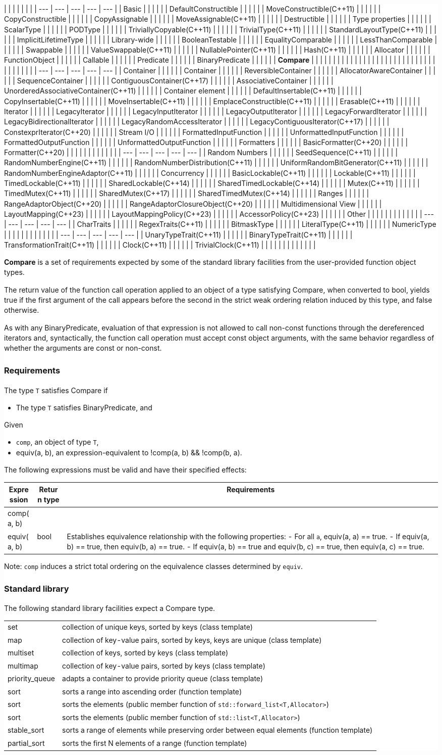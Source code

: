 | |  |  |  |  |  | | --- | --- | --- | --- | --- | | Basic | | | | | | DefaultConstructible | | | | | | MoveConstructible(C++11) | | | | | | CopyConstructible | | | | | | CopyAssignable | | | | | | MoveAssignable(C++11) | | | | | | Destructible | | | | | | Type properties | | | | | | ScalarType | | | | | | PODType | | | | | | TriviallyCopyable(C++11) | | | | | | TrivialType(C++11) | | | | | | StandardLayoutType(C++11) | | | | | | ImplicitLifetimeType | | | | | | Library-wide | | | | | | BooleanTestable | | | | | | EqualityComparable | | | | | | LessThanComparable | | | | | | Swappable | | | | | | ValueSwappable(C++11) | | | | | | NullablePointer(C++11) | | | | | | Hash(C++11) | | | | | | Allocator | | | | | | FunctionObject | | | | | | Callable | | | | | | Predicate | | | | | | BinaryPredicate | | | | | | ****Compare**** | | | | | |  | | | | | |  | | | | | |  | | | | | |  | | | | | | |  |  |  |  |  | | --- | --- | --- | --- | --- | | Container | | | | | | Container | | | | | | ReversibleContainer | | | | | | AllocatorAwareContainer | | | | | | SequenceContainer | | | | | | ContiguousContainer(C++17) | | | | | | AssociativeContainer | | | | | | UnorderedAssociativeContainer(C++11) | | | | | | Container element | | | | | | DefaultInsertable(C++11) | | | | | | CopyInsertable(C++11) | | | | | | MoveInsertable(C++11) | | | | | | EmplaceConstructible(C++11) | | | | | | Erasable(C++11) | | | | | | Iterator | | | | | | LegacyIterator | | | | | | LegacyInputIterator | | | | | | LegacyOutputIterator | | | | | | LegacyForwardIterator | | | | | | LegacyBidirectionalIterator | | | | | | LegacyRandomAccessIterator | | | | | | LegacyContiguousIterator(C++17) | | | | | | ConstexprIterator(C++20) | | | | | | Stream I/O | | | | | | FormattedInputFunction | | | | | | UnformattedInputFunction | | | | | | FormattedOutputFunction | | | | | | UnformattedOutputFunction | | | | | | Formatters | | | | | | BasicFormatter(C++20) | | | | | | Formatter(C++20) | | | | | | |  |  |  |  |  | | --- | --- | --- | --- | --- | | Random Numbers | | | | | | SeedSequence(C++11) | | | | | | RandomNumberEngine(C++11) | | | | | | RandomNumberDistribution(C++11) | | | | | | UniformRandomBitGenerator(C++11) | | | | | | RandomNumberEngineAdaptor(C++11) | | | | | | Concurrency | | | | | | BasicLockable(C++11) | | | | | | Lockable(C++11) | | | | | | TimedLockable(C++11) | | | | | | SharedLockable(C++14) | | | | | | SharedTimedLockable(C++14) | | | | | | Mutex(C++11) | | | | | | TimedMutex(C++11) | | | | | | SharedMutex(C++17) | | | | | | SharedTimedMutex(C++14) | | | | | | Ranges | | | | | | RangeAdaptorObject(C++20) | | | | | | RangeAdaptorClosureObject(C++20) | | | | | | Multidimensional View | | | | | | LayoutMapping(C++23) | | | | | | LayoutMappingPolicy(C++23) | | | | | | AccessorPolicy(C++23) | | | | | | Other | | | | | | |  |  |  |  |  | | --- | --- | --- | --- | --- | | CharTraits | | | | | | RegexTraits(C++11) | | | | | | BitmaskType | | | | | | LiteralType(C++11) | | | | | | NumericType | | | | | | |  |  |  |  |  | | --- | --- | --- | --- | --- | | UnaryTypeTrait(C++11) | | | | | | BinaryTypeTrait(C++11) | | | | | | TransformationTrait(C++11) | | | | | | Clock(C++11) | | | | | | TrivialClock(C++11) | | | | | | |  | | | | | |

****Compare**** is a set of requirements expected by some of the standard library facilities from the user-provided function object types.

The return value of the function call operation applied to an object of a type satisfying Compare, when converted to bool, yields true if the first argument of the call appears before the second in the strict weak ordering relation induced by this type, and false otherwise.

As with any BinaryPredicate, evaluation of that expression is not allowed to call non-const functions through the dereferenced iterators and, syntactically, the function call operation must accept const object arguments, with the same behavior regardless of whether the arguments are const or non-const.

### Requirements

The type `T` satisfies Compare if

- The type `T` satisfies BinaryPredicate, and

Given

- `comp`, an object of type `T`,
- equiv(a, b), an expression-equivalent to !comp(a, b) && !comp(b, a).

The following expressions must be valid and have their specified effects:

| Expression | Return type | Requirements |
| --- | --- | --- |
| comp(a, b) | |  |  | | --- | --- | | meets BooleanTestable | (until C++20) | | models **boolean-testable** | (since C++20) | | Establishes strict weak ordering relation with the following properties:  - For all `a`, comp(a, a) == false. - If comp(a, b) == true then comp(b, a) == false. - if comp(a, b) == true and comp(b, c) == true then comp(a, c) == true. |
| equiv(a, b) | bool | Establishes equivalence relationship with the following properties:  - For all `a`, equiv(a, a) == true. - If equiv(a, b) == true, then equiv(b, a) == true. - If equiv(a, b) == true and equiv(b, c) == true, then equiv(a, c) == true. |

Note: `comp` induces a strict total ordering on the equivalence classes determined by `equiv`.

### Standard library

The following standard library facilities expect a Compare type.

|  |  |
| --- | --- |
| set | collection of unique keys, sorted by keys   (class template) |
| map | collection of key-value pairs, sorted by keys, keys are unique   (class template) |
| multiset | collection of keys, sorted by keys   (class template) |
| multimap | collection of key-value pairs, sorted by keys   (class template) |
| priority_queue | adapts a container to provide priority queue   (class template) |
| sort | sorts a range into ascending order   (function template) |
| sort | sorts the elements   (public member function of `std::forward_list<T,Allocator>`) |
| sort | sorts the elements   (public member function of `std::list<T,Allocator>`) |
| stable_sort | sorts a range of elements while preserving order between equal elements   (function template) |
| partial_sort | sorts the first N elements of a range   (function template) |